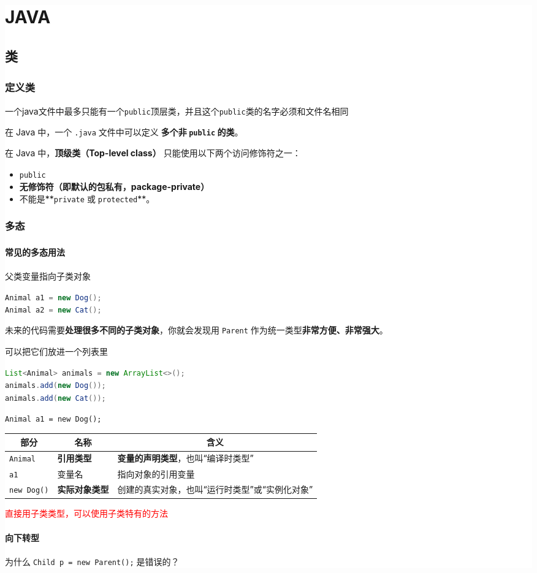 # JAVA

## 类

### 定义类

一个java文件中最多只能有一个`public`顶层类，并且这个`public`类的名字必须和文件名相同

在 Java 中，一个 `.java` 文件中可以定义 **多个非 `public` 的类**。

在 Java 中，**顶级类（Top-level class）** 只能使用以下两个访问修饰符之一：

- `public`
- **无修饰符（即默认的包私有，package-private）**
- 不能是**`private` 或 `protected`**。



### 多态

#### 常见的多态用法

父类变量指向子类对象

```java
Animal a1 = new Dog();
Animal a2 = new Cat();
```

未来的代码需要**处理很多不同的子类对象**，你就会发现用 `Parent` 作为统一类型**非常方便、非常强大**。

可以把它们放进一个列表里

```java
List<Animal> animals = new ArrayList<>();
animals.add(new Dog());
animals.add(new Cat());
```

`Animal a1 = new Dog();`

| 部分        | 名称             | 含义                                           |
| ----------- | ---------------- | ---------------------------------------------- |
| `Animal`    | **引用类型**     | **变量的声明类型**，也叫“编译时类型”           |
| `a1`        | 变量名           | 指向对象的引用变量                             |
| `new Dog()` | **实际对象类型** | 创建的真实对象，也叫“运行时类型”或“实例化对象” |

<span style="color:red">直接用子类类型，可以使用子类特有的方法</span>



#### 向下转型

为什么 `Child p = new Parent();` 是错误的？
